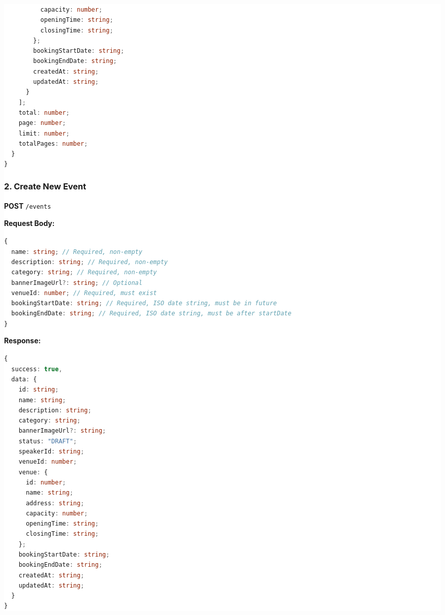 ```typescript
          capacity: number;
          openingTime: string;
          closingTime: string;
        };
        bookingStartDate: string;
        bookingEndDate: string;
        createdAt: string;
        updatedAt: string;
      }
    ];
    total: number;
    page: number;
    limit: number;
    totalPages: number;
  }
}
```

### 2. Create New Event
**POST** `/events`

**Request Body:**
```typescript
{
  name: string; // Required, non-empty
  description: string; // Required, non-empty
  category: string; // Required, non-empty
  bannerImageUrl?: string; // Optional
  venueId: number; // Required, must exist
  bookingStartDate: string; // Required, ISO date string, must be in future
  bookingEndDate: string; // Required, ISO date string, must be after startDate
}
```

**Response:**
```typescript
{
  success: true,
  data: {
    id: string;
    name: string;
    description: string;
    category: string;
    bannerImageUrl?: string;
    status: "DRAFT";
    speakerId: string;
    venueId: number;
    venue: {
      id: number;
      name: string;
      address: string;
      capacity: number;
      openingTime: string;
      closingTime: string;
    };
    bookingStartDate: string;
    bookingEndDate: string;
    createdAt: string;
    updatedAt: string;
  }
}
```

